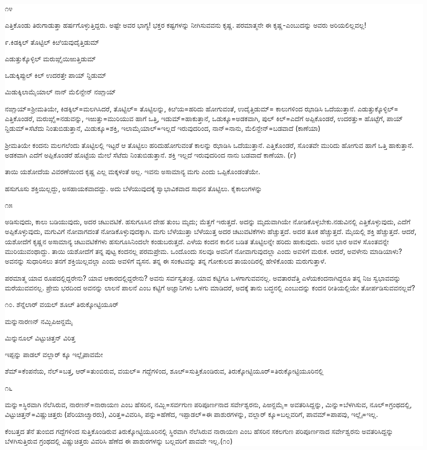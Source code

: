 ೧೪

ಎತ್ತಿಕೊಂಡು ತಿರುಗಾಡುತ್ತಾ ಹರ್ಷಗೊಳ್ಳುತ್ತಿದ್ದರು. ಅಷ್ಟೇ ಅವರ ಭಾಗ್ಯ\! ಭಕ್ತರ ಕಷ್ಟಗಳನ್ನು ನೀಗಿಸುವವನು ಕೃಷ್ಣ. ಪರಮಾತ್ಮನೇ ಈ ಕೃಷ್ಣ-ಎಂಬುದನ್ನು ಅವರು ಅರಿಯಲಿಲ್ಲವಲ್ಲ\!

೯.ಕಿಡಕ್ಕಿಲ್ ತೊಟ್ಟಿಲ್ ಕಿೞಿಯವುದೈತ್ತಿಡುಮ್

ಎಡುತ್ತುಕ್ಕೊಳ್ಳಿಲ್ ಮರುಙ್ಗೈಯಿಱುತ್ತಿಡುಮ್

ಒಡುಕ್ಕಿಪ್ಪುಲ್ ಕಿಲ್ ಉದರತ್ತೇ ಪಾಯ್ ನ್ದಿಡುಮ್

ಮಿಡುಕ್ಕಿಲಾಮೈಯಾಲ್ ನಾನ್ ಮೆಲಿನ್ದೇನ್ ನಙ್ಗಾಯ್

ನಙ್ಗಾಯ್=ಶ್ರೀಮತಿಯೇ, ಕಿಡಕ್ಕಿಲ್=ಮಲಗಿಸಿದರೆ, ತೊಟ್ಟಿಲ್= ತೊಟ್ಟಿಲನ್ನು, ಕಿೞಿಯ=ಹರಿದು ಹೋಗುವಂತೆ, ಉದೈತ್ತಿಡುಮ್= ಕಾಲುಗಳಿಂದ ಝಾಡಿಸಿ ಒದೆಯುತ್ತಾನೆ. ಎಡುತ್ತುಕ್ಕೊಳ್ಳಿಲ್= ಎತ್ತಿಕೊಂಡರೆ, ಮರುಙ್ಗೈ=ನಡುವನ್ನು, ಇಱುತ್ತು=ಮುರಿಯುವ ಹಾಗೆ ಒತ್ತಿ, ಇಡುಮ್=ಹಾಕುತ್ತಾನೆ, ಒಡುಕ್ಕೂ=ಅಡಕವಾಗಿ, ಪುಲ್ ಕಿಲ್=ಎದೆಗೆ ಅಪ್ಪಿಕೊಂಡರೆ, ಉದರತ್ತು= ಹೊಟ್ಟೆಗೆ, ಪಾಯ್ ನ್ದಿಡುಮ್=ಸೆಟೆದು ನಿಂತುಬಿಡುತ್ತಾನೆ, ಮಿಡುಕ್ಕೂ=ಶಕ್ತಿ, ಇಲಾಮೈಯಾಲ್=ಇಲ್ಲದೆ ಇರುವುದರಿಂದ, ನಾನ್=ನಾನು, ಮೆಲಿನ್ದೇನ್=ಬಡವಾದೆ \(ಕಾಣೆಯಾ\)

ಶ್ರೀಮತಿಯೇ ಕಂದನು ಮಲಗಲೆಂದು ತೊಟ್ಟಿಲಲ್ಲಿ ಇಟ್ಟರೆ ಆ ತೊಟ್ಟಿಲು ಹರಿದುಹೋಗುವಂತೆ ಕಾಲನ್ನು ಝಾಡಿಸಿ ಒದೆಯುತ್ತಾನೆ. ಎತ್ತಿಕೊಂಡರೆ, ಸೊಂತವೇ ಮುರಿದು ಹೋಗುವ ಹಾಗೆ ಒತ್ತಿ ಹಾಕುತ್ತಾನೆ. ಅಡಕವಾಗಿ ಎದೆಗೆ ಅಪ್ಪಿಕೊಂಡರೆ ಹೊಟ್ಟೆಯ ಮೇಲೆ ಸೆಟೆದು ನಿಂತುಬಿಡುತ್ತಾನೆ. ಶಕ್ತಿ ಇಲ್ಲದೆ ಇರುವುದರಿಂದ ನಾನು ಬಡವಾದೆ ಕಾಣೆಯಾ. \(೯\)

ತಾಯಿ ಯಶೋದೆಯ ವಿವರಣೆಯಿಂದ ಕೃಷ್ಣ ಎಲ್ಲ ಮಕ್ಕಳಂತೆ ಅಲ್ಲ. ಇವನು ಅಸಾಮಾನ್ಯ ಮಗು ಎಂದು ಒಪ್ಪಿಕೊಂಡಂತೆಯೇ.

ಹಸುಗೂಸು ಶಕ್ತಿಯಿಲ್ಲದ್ದು, ಅಸಹಾಯಕವಾದದ್ದು. ಅದು ಬೆಳೆಯುವುದಕ್ಕೆ ಸ್ವಾಭಾವಿಕವಾದ ಸಾಧನ ತೊಟ್ಟಿಲು. ಕೈಕಾಲುಗಳನ್ನು

೧೫

ಅಡಿಸುವುದು, ಕಾಲು ಬಡಿಯುವುದು, ಅದರ ಚಟುವಟಿಕೆ. ಹಸುಗೂಸಿನ ದೇಹ ತುಂಬ ಮೃದು; ಮೆತ್ತಗೆ ಇರುತ್ತದೆ. ಅದನ್ನು ಮೃದುವಾಗಿಯೇ ನೋಡಿಕೊಳ್ಳಬೇಕು.ನಡುವಿನಲ್ಲಿ ಎತ್ತಿಕೊಳ್ಳುವುದು, ಎದೆಗೆ ಅಪ್ಪಿಕೊಳ್ಳುವುದು, ಮಗುವಿಗೆ ನೋವಾಗದಂತೆ ನೋಡಿಕೊಳ್ಳುವುದಕ್ಕಾಗಿ. ಮಗು ಬೆಳೆಯುತ್ತಾ ಬೆಳೆಯುತ್ತ ಅದರ ಚಟುವಟಿಕೆಗಳು ಹೆಚ್ಚುತ್ತದೆ. ಅದರ ತೂಕ ಹೆಚ್ಚುತ್ತದೆ. ಮೈಯಲ್ಲಿ ಶಕ್ತಿ ಹೆಚ್ಚುತ್ತದೆ. ಆದರೆ, ಯಶೋದೆಗೆ ಕೃಷ್ಣನ ಅಸಾಮಾನ್ಯ ಚಟುವಟಿಕೆಗಳು ಹಸುಗೂಸಿನಿಂದಲೇ ಕಂಡುಬರುತ್ತದೆ. ಎಳೆಯ ಕಂದನ ಕಾಲಿನ ಬಡಿತ ತೊಟ್ಟಿಲನ್ನೇ ಹರಿದು ಹಾಕುವುದು. ಅವನ ಭಾರ ಅವಳ ಸೊಂತವನ್ನೇ ಮುರಿಯುವಂಥಾದ್ದು. ತಾಯಿ ಯಶೋದೆಗೆ ತನ್ನ ಪುಟ್ಟ ಕಂದನಲ್ಲ ಪರಮಪ್ರೇಮ. ಒಂದೊಂದು ಸಲವೂ ಅವನಿಗೆ ನೋವಾಗುವುದಲ್ಲಾ ಎಂದು ಅವಳಿಗೆ ಮರುಕ. ಆದರೆ, ಅವಳೇನು ಮಾಡಿಯಾಳು? ಅವನನ್ನು ಸುಧಾರಿಸಲು ತನಗೆ ಶಕ್ತಿಯಿಲ್ಲವಲ್ಲಾ ಎಂದು ಅವಳಿಗೆ ವ್ಯಸನ. ತನ್ನ ಈ ಸಂಕಟವನ್ನು ತನ್ನ ಗೋಕುಲದ ತಾಯಂದಿರಲ್ಲಿ ಹೇಳಿಕೊಂಡು ಮರುಗುತ್ತಾಳೆ.

ಪರಮಾತ್ಮ ಯಾವ ರೂಪದಲ್ಲಿದ್ದರೇನು? ಯಾವ ಆಕಾರದಲ್ಲಿದ್ದರೇನು? ಅವನು ಸರ್ವಸ್ವತಂತ್ರ. ಯಾವ ಕಟ್ಟಿಗೂ ಒಳಗಾಗುವವನಲ್ಲ. ಅವತಾರವೆತ್ತಿ ಎಳೆಯಕಂದನಾಗಿದ್ದರೂ ತನ್ನ ನಿಜ ಸ್ವಭಾವವನ್ನು ಮರೆಯುವವನಲ್ಲ. ಪ್ರೇಮ ಭರದಿಂದ ಅವನನ್ನು ಲಾಲನೆ ಪಾಲನೆ ಎಂಬ ಕಟ್ಟಿಗೆ ಅಜ್ಞಾನಿಗಳು ಒಳಗು ಮಾಡಿದರೆ, ಅದಕ್ಕೆ ತಾನು ಬದ್ಧನಲ್ಲಿ ಎಂಬುದನ್ನು ಕಂದನ ರೀತಿಯಲ್ಲಿಯೇ ತೋರ್ಪಡಿಸುವವನಲ್ಲವೆ?

೧೦. ಶೆನ್ನೆಲಾರ್ ವಯಲ್ ಶೂೞ್ ತಿರುಕ್ಕೋಟ್ಟಿಯೂರ್

ಮನ್ನುನಾರಣನ್ ನಮ್ಬಿಪಿಱನ್ದಮೈ

ಮಿನ್ನುನೂಲ್ ವಿಟ್ಟುಚಿತ್ತನ್ ವಿರಿತ್ತ

ಇಪ್ಪನ್ನು ಪಾಡಲ್ ವಲ್ಲಾರ್ ಕ್ಕೂ ಇಲ್ಲೈಪಾವಮೇ

ಶೆಮ್=ಕೆಂಪನೆಯ, ನೆಲ್=ಬತ್ತ, ಆರ್=ತುಂಬಿರುವ, ವಯಲ್= ಗದ್ದೆಗಳಿಂದ, ಶೂೞ್=ಸುತ್ತಿಕೊಂಡಿರುವ, ತಿರುಕ್ಕೋಟ್ಟಿಯೂರ್=ತಿರುಕ್ಕೋಟ್ಟಿಯೂರಿನಲ್ಲಿ

೧೬

ಮನ್ನು=ಸ್ಥಿರವಾಗಿ ನೆಲೆಸಿರುವ, ನಾರಣನ್=ನಾರಾಯಣ ಎಂಬ ಹೆಸರಿನ, ನಮ್ಬಿ=ಸರ್ವಗುಣ ಪರಿಪೂರ್ಣನಾದ ಸರ್ವೇಶ್ವರನು, ಪಿಱನ್ದಮೈ= ಅವತರಿಸಿದ್ದನ್ನು, ಮಿನ್ನು=ಬೆಳಗಿಸುವ, ನೂಲ್=ಗ್ರಂಥದಲ್ಲಿ, ವಿಟ್ಟುಚಿತ್ತನ್=ವಿಷ್ಣುಚಿತ್ತರು \(ಪೆರಿಯಾೞ್ವಾರರು\), ವಿರಿತ್ತ=ವಿವರಿಸಿ, ಪನ್ನು=ಹೆಣೆದ, ಇಪ್ಪಾಡಲ್=ಈ ಪಾಶುರಗಳನ್ನು, ವಲ್ಲಾರ್ ಕ್ಕೂ=ಬಲ್ಲವರಿಗೆ, ಪಾವಮ್=ಪಾಪವು, ಇಲ್ಲೈ=ಇಲ್ಲ.

ಕೆಂಬತ್ತದ ತೆನೆ ತುಂಬಿದ ಗದ್ದೆಗಳಿಂದ ಸುತ್ತಿಕೊಂಡಿರುವ ತಿರುಕ್ಕೋಟ್ಟಿಯೂರಿನಲ್ಲಿ ಸ್ಥಿರವಾಗಿ ನೆಲೆಸಿರುವ ನಾರಾಯಣ ಎಂಬ ಹೆಸರಿನ ಸಕಲಗುಣ ಪರಿಪೂರ್ಣನಾದ ಸರ್ವೇಶ್ವರನು ಅವತರಿಸಿದ್ದನ್ನು ಬೆಳಗಿಸುತ್ತಿರುವ ಗ್ರಂಥದಲ್ಲಿ ವಿಷ್ಣುಚಿತ್ತರು ವಿವರಿಸಿ ಹೆಣೆದ ಈ ಪಾಶುರಗಳನ್ನು ಬಲ್ಲವರಿಗೆ ಪಾವವೇ ಇಲ್ಲ.\(೧೦\)

